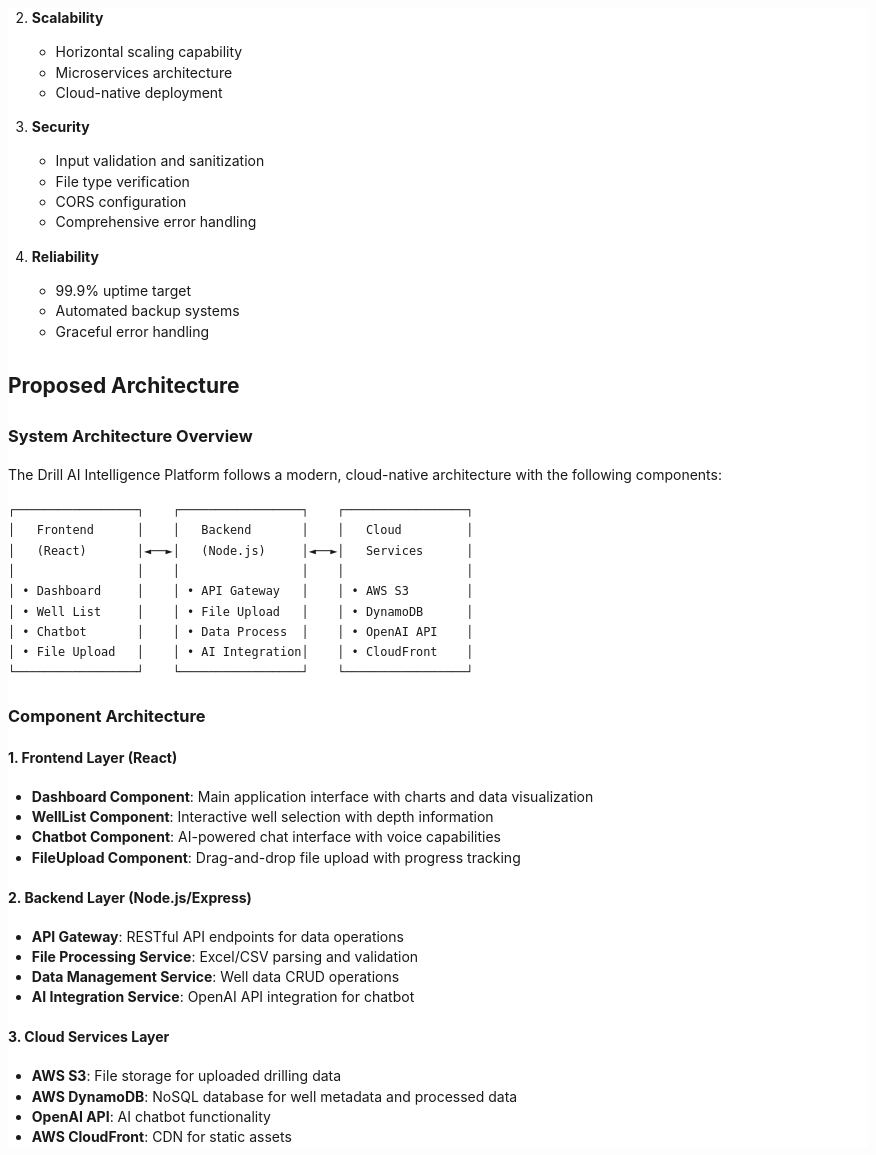 2. **Scalability**
   - Horizontal scaling capability
   - Microservices architecture
   - Cloud-native deployment

3. **Security**
   - Input validation and sanitization
   - File type verification
   - CORS configuration
   - Comprehensive error handling

4. **Reliability**
   - 99.9% uptime target
   - Automated backup systems
   - Graceful error handling

## Proposed Architecture

### System Architecture Overview

The Drill AI Intelligence Platform follows a modern, cloud-native architecture with the following components:

```
┌─────────────────┐    ┌─────────────────┐    ┌─────────────────┐
│   Frontend      │    │   Backend       │    │   Cloud         │
│   (React)       │◄──►│   (Node.js)     │◄──►│   Services      │
│                 │    │                 │    │                 │
│ • Dashboard     │    │ • API Gateway   │    │ • AWS S3        │
│ • Well List     │    │ • File Upload   │    │ • DynamoDB      │
│ • Chatbot       │    │ • Data Process  │    │ • OpenAI API    │
│ • File Upload   │    │ • AI Integration│    │ • CloudFront    │
└─────────────────┘    └─────────────────┘    └─────────────────┘
```

### Component Architecture

#### 1. Frontend Layer (React)
- **Dashboard Component**: Main application interface with charts and data visualization
- **WellList Component**: Interactive well selection with depth information
- **Chatbot Component**: AI-powered chat interface with voice capabilities
- **FileUpload Component**: Drag-and-drop file upload with progress tracking

#### 2. Backend Layer (Node.js/Express)
- **API Gateway**: RESTful API endpoints for data operations
- **File Processing Service**: Excel/CSV parsing and validation
- **Data Management Service**: Well data CRUD operations
- **AI Integration Service**: OpenAI API integration for chatbot

#### 3. Cloud Services Layer
- **AWS S3**: File storage for uploaded drilling data
- **AWS DynamoDB**: NoSQL database for well metadata and processed data
- **OpenAI API**: AI chatbot functionality
- **AWS CloudFront**: CDN for static assets
